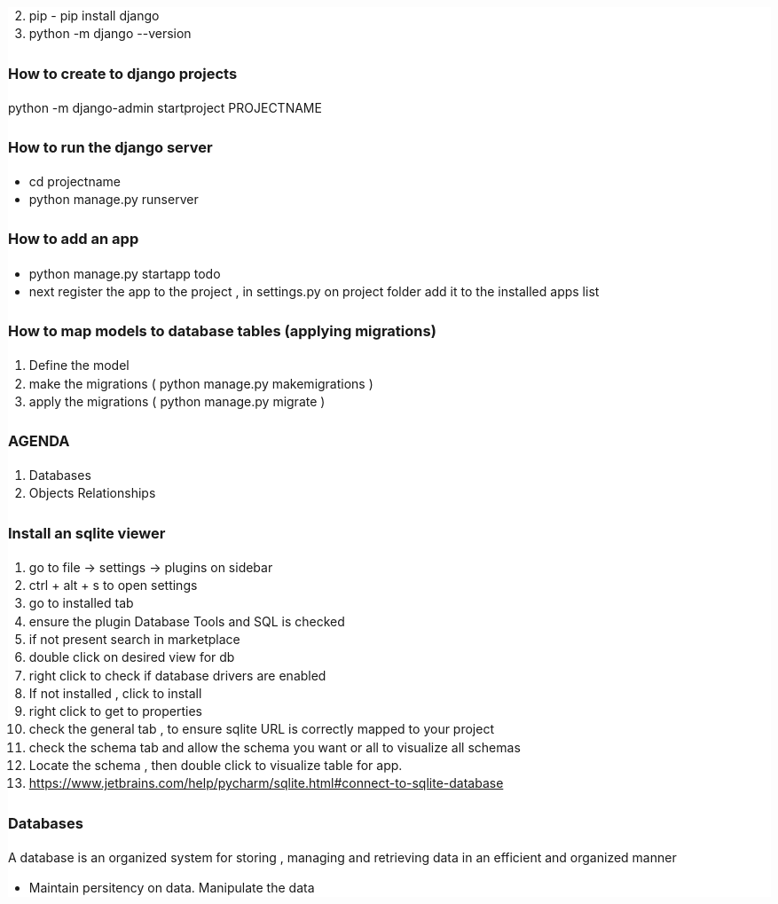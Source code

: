2. pip  -  pip install django
3. python -m django --version

### How to create to django projects

python -m django-admin startproject PROJECTNAME

### How to run the django server

- cd projectname
- python manage.py runserver

### How to add an app

- python manage.py startapp todo
- next register the app to the project , in settings.py on project folder
add it to the installed apps list

### How to map models to database tables (applying migrations)
1. Define the model
2. make the migrations ( python manage.py makemigrations )
3. apply the migrations ( python manage.py migrate )

### AGENDA 
1. Databases 
2. Objects Relationships

### Install an sqlite viewer 
1. go to file -> settings -> plugins on sidebar
2. ctrl + alt + s to open settings 
3. go to installed tab 
4. ensure the plugin Database Tools and SQL is checked 
5. if not present search in marketplace 
6. double click on desired view for db
7. right click to check if database drivers are enabled 
8. If not installed , click to install 
9. right click to get to properties 
10. check the general tab , to ensure sqlite URL is correctly mapped to 
your project 
11. check the schema tab and allow the schema you want or all to visualize
all schemas 
12. Locate the schema , then double click to visualize table for app. 
13. https://www.jetbrains.com/help/pycharm/sqlite.html#connect-to-sqlite-database


### Databases
A database is an organized system for storing , managing and retrieving data in an efficient and organized 
manner 
- Maintain persitency on data. Manipulate the data 
